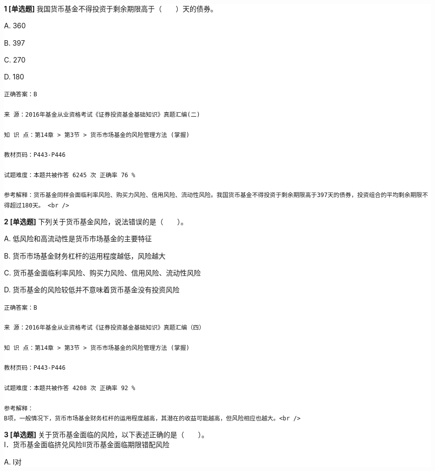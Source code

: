 **1 [单选题]** 我国货币基金不得投资于剩余期限高于（　　）天的债券。

A. 360

B. 397

C. 270

D. 180 

```
正确答案：B

来 源：2016年基金从业资格考试《证券投资基金基础知识》真题汇编(二)

知 识 点：第14章 > 第3节 > 货币市场基金的风险管理方法 (掌握)

教材页码：P443-P446

试题难度：本题共被作答 6245 次 正确率 76 %

参考解释：货币基金同样会面临利率风险、购买力风险、信用风险、流动性风险。我国货币基金不得投资于剩余期限高于397天的债券，投资组合的平均剩余期限不得超过180天。 <br />
```


**2 [单选题]** 
下列关于货币基金风险，说法错误的是（　　）。

A. 低风险和高流动性是货币市场基金的主要特征

B. 货币市场基金财务杠杆的运用程度越低，风险越大

C. 货币基金面临利率风险、购买力风险、信用风险、流动性风险

D. 货币基金的风险较低并不意味着货币基金没有投资风险

```
正确答案：B

来 源：2016年基金从业资格考试《证券投资基金基础知识》真题汇编（四）

知 识 点：第14章 > 第3节 > 货币市场基金的风险管理方法 (掌握)

教材页码：P443-P446

试题难度：本题共被作答 4208 次 正确率 92 %

参考解释：
B项，一般情况下，货币市场基金财务杠杆的运用程度越高，其潜在的收益可能越高，但风险相应也越大。<br />

```


**3 [单选题]** 
关于货币基金面临的风险，以下表述正确的是（　　）。<br />
Ⅰ．货币基金面临挤兑风险Ⅱ货币基金面临期限错配风险

A. Ⅰ对
